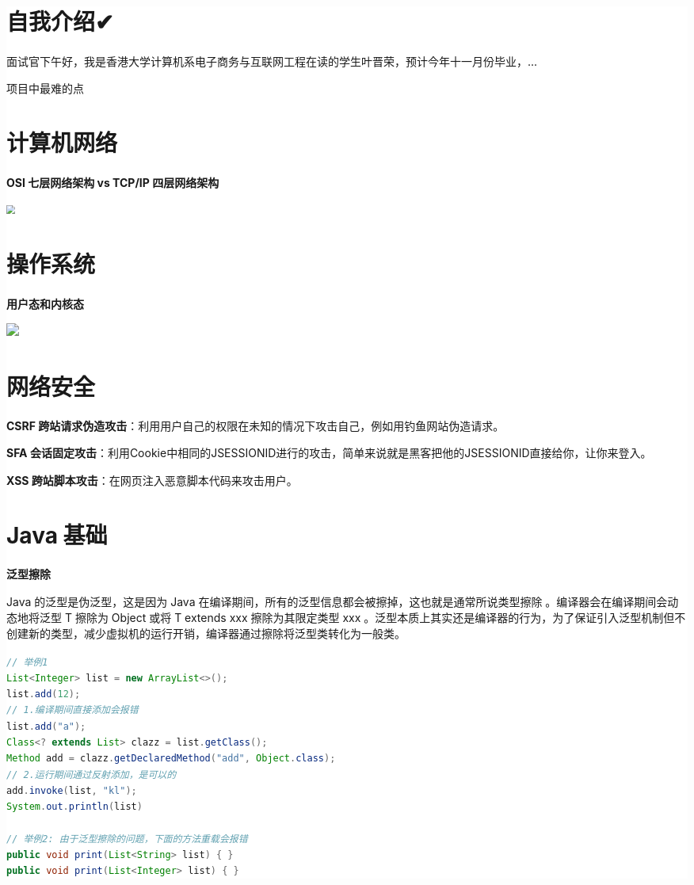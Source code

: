 # 自我介绍✔

面试官下午好，我是香港大学计算机系电子商务与互联网工程在读的学生叶晋荣，预计今年十一月份毕业，...

项目中最难的点



# 计算机网络

**OSI 七层网络架构 vs TCP/IP 四层网络架构**

<img src="https://oss.javaguide.cn/github/javaguide/cs-basics/network/tcp-ip-4-model.png" style="zoom: 67%;" />

[从输入一个网址到回应发生了什么]: https://xiaolincoding.com/network/1_base/what_happen_url.html#%E4%BA%92%E7%9B%B8%E6%89%92%E7%9A%AE-%E6%9C%8D%E5%8A%A1%E5%99%A8-%E4%B8%8E-%E5%AE%A2%E6%88%B7%E7%AB%AF
[HTTP和HTTPS的区别 / TLS协议]: https://xiaolincoding.com/network/2_http/http_interview.html#http-%E4%B8%8E-https
[TCP和UDP]: https://javaguide.cn/cs-basics/network/other-network-questions2.html#tcp-%E4%B8%8E-udp
[IP]: https://javaguide.cn/cs-basics/network/other-network-questions2.html#ip
[HTTP 常见状态码总结]: https://javaguide.cn/cs-basics/network/http-status-codes.html



# 操作系统

**用户态和内核态**

![](https://oss.javaguide.cn/github/javaguide/cs-basics/operating-system/usermode-and-kernelmode.png)

[进程和线程]: https://javaguide.cn/cs-basics/operating-system/operating-system-basic-questions-01.html#%E8%BF%9B%E7%A8%8B%E5%92%8C%E7%BA%BF%E7%A8%8B
[死锁]: https://javaguide.cn/cs-basics/operating-system/operating-system-basic-questions-01.html#%E6%AD%BB%E9%94%81
[内存管理]: https://javaguide.cn/cs-basics/operating-system/operating-system-basic-questions-02.html#%E5%86%85%E5%AD%98%E7%AE%A1%E7%90%86
[文件系统]: https://javaguide.cn/cs-basics/operating-system/operating-system-basic-questions-02.html#%E6%96%87%E4%BB%B6%E7%B3%BB%E7%BB%9F



# 网络安全

**CSRF 跨站请求伪造攻击**：利用用户自己的权限在未知的情况下攻击自己，例如用钓鱼网站伪造请求。

**SFA 会话固定攻击**：利用Cookie中相同的JSESSIONID进行的攻击，简单来说就是黑客把他的JSESSIONID直接给你，让你来登入。

**XSS 跨站脚本攻击**：在网页注入恶意脚本代码来攻击用户。



# Java 基础

[浮点数计算精度丢失]: https://www.cnblogs.com/fuzongle/p/14986543.html
[编译型和解释型语言]: https://www.freecodecamp.org/chinese/news/compiled-versus-interpreted-languages/
[泛型和通配符]: https://cloud.tencent.com/developer/article/1033693

**泛型擦除**

Java 的泛型是伪泛型，这是因为 Java 在编译期间，所有的泛型信息都会被擦掉，这也就是通常所说类型擦除 。编译器会在编译期间会动态地将泛型 T 擦除为 Object 或将 T extends xxx 擦除为其限定类型 xxx 。泛型本质上其实还是编译器的行为，为了保证引入泛型机制但不创建新的类型，减少虚拟机的运行开销，编译器通过擦除将泛型类转化为一般类。  

```java
// 举例1
List<Integer> list = new ArrayList<>();
list.add(12);
// 1.编译期间直接添加会报错
list.add("a");
Class<? extends List> clazz = list.getClass();
Method add = clazz.getDeclaredMethod("add", Object.class);
// 2.运行期间通过反射添加，是可以的
add.invoke(list, "kl");
System.out.println(list)
    
// 举例2: 由于泛型擦除的问题，下面的方法重载会报错
public void print(List<String> list) { }
public void print(List<Integer> list) { }
```


[反射机制]: https://javaguide.cn/java/basis/reflection.html
[代理机制]: https://javaguide.cn/java/basis/proxy.html
[Java运行时内存区域]: https://javaguide.cn/java/jvm/memory-area.html
[JVM垃圾回收详解]: https://javaguide.cn/java/jvm/jvm-garbage-collection.html
[类加载过程]: https://javaguide.cn/java/jvm/class-loading-process.html
[类加载器]: https://javaguide.cn/java/jvm/classloader.html
[JVM参数总结]: https://javaguide.cn/java/jvm/jvm-parameters-intro.html
[JMM 以及 happens-before原则]: https://javaguide.cn/java/concurrent/jmm.html
[CAS]: https://javaguide.cn/java/concurrent/java-concurrent-questions-02.html#%E5%A6%82%E4%BD%95%E5%AE%9E%E7%8E%B0%E4%B9%90%E8%A7%82%E9%94%81
[volatile关键字]: https://javaguide.cn/java/concurrent/java-concurrent-questions-02.html#volatile-%E5%85%B3%E9%94%AE%E5%AD%97
[synchronized关键字]: https://javaguide.cn/java/concurrent/java-concurrent-questions-02.html#synchronized-%E5%85%B3%E9%94%AE%E5%AD%97
[synchronized锁升级机制]: https://juejin.cn/post/7097910013636640776
[Reentrantlock]: https://javaguide.cn/java/concurrent/java-concurrent-questions-02.html#reentrantlock
[ReentrantReadWriteLock]: https://javaguide.cn/java/concurrent/java-concurrent-questions-02.html#reentrantreadwritelock
[AQS详解]: https://javaguide.cn/java/concurrent/aqs.html
[常用同步工具类]: https://javaguide.cn/java/concurrent/aqs.html#%E5%B8%B8%E8%A7%81%E5%90%8C%E6%AD%A5%E5%B7%A5%E5%85%B7%E7%B1%BB
[ThreadLocal]: https://javaguide.cn/java/concurrent/java-concurrent-questions-03.html#threadlocal
[线程池]: https://javaguide.cn/java/concurrent/java-concurrent-questions-03.html#%E7%BA%BF%E7%A8%8B%E6%B1%A0
[线程池常用的阻塞队列]: https://javaguide.cn/java/concurrent/java-concurrent-questions-03.html#%E7%BA%BF%E7%A8%8B%E6%B1%A0%E5%B8%B8%E7%94%A8%E7%9A%84%E9%98%BB%E5%A1%9E%E9%98%9F%E5%88%97%E6%9C%89%E5%93%AA%E4%BA%9B
[常见并发容器]: https://javaguide.cn/java/concurrent/java-concurrent-collections.html
[带着BAT大厂的面试问题去理解Fork/Join框架]: https://pdai.tech/md/java/thread/java-thread-x-juc-executor-ForkJoinPool.html#%E5%B8%A6%E7%9D%80bat%E5%A4%A7%E5%8E%82%E7%9A%84%E9%9D%A2%E8%AF%95%E9%97%AE%E9%A2%98%E5%8E%BB%E7%90%86%E8%A7%A3fork-join%E6%A1%86%E6%9E%B6
[IOC]: https://javaguide.cn/system-design/framework/spring/spring-knowledge-and-questions-summary.html#%E8%B0%88%E8%B0%88%E8%87%AA%E5%B7%B1%E5%AF%B9%E4%BA%8E-spring-ioc-%E7%9A%84%E4%BA%86%E8%A7%A3
[AOP]: https://javaguide.cn/system-design/framework/spring/spring-knowledge-and-questions-summary.html#spring-aop
[AOP实现原理]: https://www.cnblogs.com/tuyang1129/p/12878549.html#21-spring-aop%E7%9A%84%E5%AE%9E%E7%8E%B0%E5%8E%9F%E7%90%86
[Spring事务]: https://javaguide.cn/system-design/framework/spring/spring-transaction.html
[MVC 工作原理]: https://javaguide.cn/system-design/framework/spring/spring-knowledge-and-questions-summary.html#springmvc-%E5%B7%A5%E4%BD%9C%E5%8E%9F%E7%90%86%E4%BA%86%E8%A7%A3%E5%90%97
[面试指北]: 200-214	"page"
[SpringBoot 启动流程]: https://juejin.cn/post/7035910505810100255
[SpringBoot 启动过程（生命周期及事件）概述]: https://www.cnblogs.com/z-sm/p/15120013.html
[自定义 starter]: https://juejin.cn/post/6844904032708870151
[SpringSecurity]: https://javaguide.cn/system-design/framework/spring/spring-knowledge-and-questions-summary.html#springmvc-%E5%B7%A5%E4%BD%9C%E5%8E%9F%E7%90%86%E4%BA%86%E8%A7%A3%E5%90%97
[浅析Spring Security实现认证、授权原理]: https://zhuanlan.zhihu.com/p/601973405
[Spring Security 原理了解]: https://10wjfang.github.io/blog/2019/02/13/spring-security/
[一文带你搞定Spring Security + JWT]: https://www.cnblogs.com/RudeCrab/p/14265273.html#%E5%89%8D%E8%A8%80
[过滤器（filter）与拦截器（Interceptor）的区别]: https://blog.csdn.net/weixin_44341110/article/details/127446625
[数据库设计的步骤]: https://javaguide.cn/database/basis.html#%E6%95%B0%E6%8D%AE%E5%BA%93%E8%AE%BE%E8%AE%A1%E9%80%9A%E5%B8%B8%E5%88%86%E4%B8%BA%E5%93%AA%E5%87%A0%E6%AD%A5
[数据库三大范式]: https://javaguide.cn/database/basis.html#%E6%95%B0%E6%8D%AE%E5%BA%93%E8%8C%83%E5%BC%8F%E4%BA%86%E8%A7%A3%E5%90%97
[索引引擎-MyISAM 和 InnoDB 有什么区别]: https://javaguide.cn/database/mysql/mysql-questions-01.html#myisam-%E5%92%8C-innodb-%E6%9C%89%E4%BB%80%E4%B9%88%E5%8C%BA%E5%88%AB
[MySQL索引详解]: https://javaguide.cn/database/mysql/mysql-index.html
[MySQL 日志]: 面试指北143-146	"page"
[MySQL事务]: https://javaguide.cn/database/mysql/mysql-questions-01.html#mysql-%E4%BA%8B%E5%8A%A1
[MySQL锁]: https://javaguide.cn/database/mysql/mysql-questions-01.html#mysql-%E9%94%81
[读写分离和分库分表]: https://javaguide.cn/high-performance/read-and-write-separation-and-library-subtable.html
[数据冷热分离详解]: https://javaguide.cn/high-performance/data-cold-hot-separation.html
[MySQL高性能优化规范建议]: https://javaguide.cn/database/mysql/mysql-high-performance-optimization-specification-recommendations.html
[常见SQL优化手段]: 《面试指北》	"高并发-高性能-有哪些常见的SQL优化手段?"
[正确使用索引]: https://javaguide.cn/database/mysql/mysql-index.html#%E6%AD%A3%E7%A1%AE%E4%BD%BF%E7%94%A8%E7%B4%A2%E5%BC%95%E7%9A%84%E4%B8%80%E4%BA%9B%E5%BB%BA%E8%AE%AE
[Redis 基础]: https://javaguide.cn/database/redis/redis-questions-01.html#redis-%E5%9F%BA%E7%A1%80
[分布式缓存]: 152	"page"
[Redis 应用]: https://javaguide.cn/database/redis/redis-questions-01.html#redis-%E5%BA%94%E7%94%A8
[3 种常用的缓存读写策略]: https://javaguide.cn/database/redis/3-commonly-used-cache-read-and-write-strategies.html
[5 种基本数据类型详解]: https://javaguide.cn/database/redis/redis-data-structures-01.html
[数据类型应用]: https://javaguide.cn/database/redis/redis-questions-01.html#redis-%E6%95%B0%E6%8D%AE%E7%B1%BB%E5%9E%8B
[Redis 持久化机制]: https://javaguide.cn/database/redis/redis-persistence.html
[Redis 线程模型]: https://javaguide.cn/database/redis/redis-questions-01.html#redis-%E7%BA%BF%E7%A8%8B%E6%A8%A1%E5%9E%8B-%E9%87%8D%E8%A6%81
[Redis 内存管理]: https://javaguide.cn/database/redis/redis-questions-01.html#redis-%E5%86%85%E5%AD%98%E7%AE%A1%E7%90%86
[Redis 事务]: https://javaguide.cn/database/redis/redis-questions-02.html#redis-%E4%BA%8B%E5%8A%A1
[Redis 性能优化]: https://javaguide.cn/database/redis/redis-questions-02.html#redis-%E6%80%A7%E8%83%BD%E4%BC%98%E5%8C%96-%E9%87%8D%E8%A6%81
[Redis 生产问题]: https://javaguide.cn/database/redis/redis-questions-02.html#redis-%E7%94%9F%E4%BA%A7%E9%97%AE%E9%A2%98-%E9%87%8D%E8%A6%81
[Redis 哨兵/集群]: 158-176	"page"
[Kafka 与 RabbitMQ 的差异]: https://aws.amazon.com/cn/compare/the-difference-between-rabbitmq-and-kafka/
[消息队列基础知识]: https://javaguide.cn/high-performance/message-queue/message-queue.html
[Kafka、RabbitMQ有哪些区别？适用于什么场景？]: https://blog.51cto.com/u_15490273/4915605
[RabbitMQ常见问题]: https://javaguide.cn/high-performance/message-queue/rabbitmq-questions.html
[7个原则和24大设计模式]: https://pdai.tech/md/dev-spec/pattern/1_overview.html
[IO中的设计模式]: https://javaguide.cn/java/io/io-design-patterns.html
[Spring中的设计模式]: https://javaguide.cn/system-design/framework/spring/spring-design-patterns-summary.html
[常用命令]: https://www.runoob.com/w3cnote/linux-common-command-2.html
[查看和设置环境变量]: https://juejin.cn/post/7176214315400167485
[CAP & BASE理论]: https://javaguide.cn/distributed-system/protocol/cap-and-base-theorem.html
[高并发下的订单与库存的处理]: https://blog.csdn.net/u010811263/article/details/81084886
[各类排序算法比较和应用场景]: https://blog.csdn.net/MBuger/article/details/67643185
[排序算法的稳定性以及时间空间复杂度]: https://www.cnblogs.com/remixnameless/p/13334131.html
[三大查找算法（Java实现）]: https://www.cnblogs.com/songjilong/p/12236627.html
[面试指北]: 55-109	"page"
[线上频繁发生Full GC 如何调优？如何快速定位OOM、cpu飙升、线程死锁等问题]: https://blog.51cto.com/u_15281317/3008860
[Java应用生产故障排查（内存CPU飙升、线程死锁）]: https://juejin.cn/post/7312431790713929763#heading-12
[全网最全-谷粒商城项目-面试总结-简历优化]: https://blog.csdn.net/qq_45736680/article/details/126956308